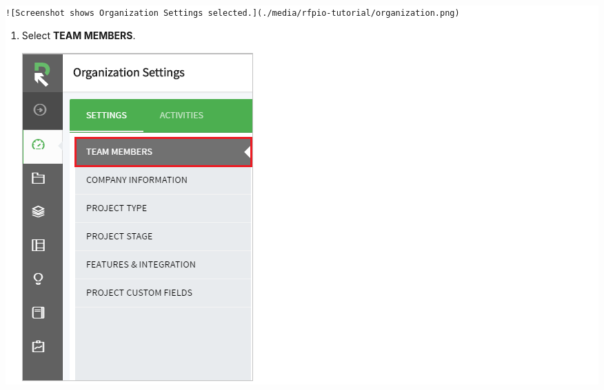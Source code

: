 	![Screenshot shows Organization Settings selected.](./media/rfpio-tutorial/organization.png)

1. Select **TEAM MEMBERS**.

	![Screenshot shows Team Members selected from Settings.](./media/rfpio-tutorial/members.png)
